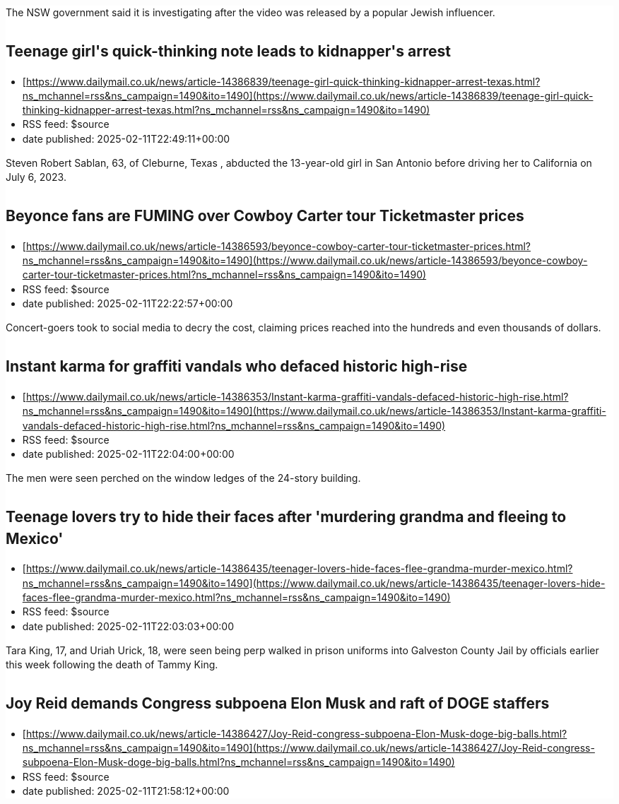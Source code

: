 The NSW government said it is investigating after the video was released by a popular Jewish influencer.

## Teenage girl's quick-thinking note leads to kidnapper's arrest
 - [https://www.dailymail.co.uk/news/article-14386839/teenage-girl-quick-thinking-kidnapper-arrest-texas.html?ns_mchannel=rss&ns_campaign=1490&ito=1490](https://www.dailymail.co.uk/news/article-14386839/teenage-girl-quick-thinking-kidnapper-arrest-texas.html?ns_mchannel=rss&ns_campaign=1490&ito=1490)
 - RSS feed: $source
 - date published: 2025-02-11T22:49:11+00:00

Steven Robert Sablan, 63, of Cleburne, Texas , abducted the 13-year-old girl in San Antonio before driving her to California on July 6, 2023.

## Beyonce fans are FUMING over Cowboy Carter tour Ticketmaster prices
 - [https://www.dailymail.co.uk/news/article-14386593/beyonce-cowboy-carter-tour-ticketmaster-prices.html?ns_mchannel=rss&ns_campaign=1490&ito=1490](https://www.dailymail.co.uk/news/article-14386593/beyonce-cowboy-carter-tour-ticketmaster-prices.html?ns_mchannel=rss&ns_campaign=1490&ito=1490)
 - RSS feed: $source
 - date published: 2025-02-11T22:22:57+00:00

Concert-goers took to social media to decry the cost, claiming prices reached into the hundreds and even thousands of dollars.

## Instant karma for graffiti vandals who defaced historic high-rise
 - [https://www.dailymail.co.uk/news/article-14386353/Instant-karma-graffiti-vandals-defaced-historic-high-rise.html?ns_mchannel=rss&ns_campaign=1490&ito=1490](https://www.dailymail.co.uk/news/article-14386353/Instant-karma-graffiti-vandals-defaced-historic-high-rise.html?ns_mchannel=rss&ns_campaign=1490&ito=1490)
 - RSS feed: $source
 - date published: 2025-02-11T22:04:00+00:00

The men were seen perched on the window ledges of the 24-story building.

## Teenage lovers try to hide their faces after 'murdering grandma and fleeing to Mexico'
 - [https://www.dailymail.co.uk/news/article-14386435/teenager-lovers-hide-faces-flee-grandma-murder-mexico.html?ns_mchannel=rss&ns_campaign=1490&ito=1490](https://www.dailymail.co.uk/news/article-14386435/teenager-lovers-hide-faces-flee-grandma-murder-mexico.html?ns_mchannel=rss&ns_campaign=1490&ito=1490)
 - RSS feed: $source
 - date published: 2025-02-11T22:03:03+00:00

Tara King, 17, and Uriah Urick, 18, were seen being perp walked in prison uniforms into Galveston County Jail by officials earlier this week following the death of Tammy King.

## Joy Reid demands Congress subpoena Elon Musk and raft of DOGE staffers
 - [https://www.dailymail.co.uk/news/article-14386427/Joy-Reid-congress-subpoena-Elon-Musk-doge-big-balls.html?ns_mchannel=rss&ns_campaign=1490&ito=1490](https://www.dailymail.co.uk/news/article-14386427/Joy-Reid-congress-subpoena-Elon-Musk-doge-big-balls.html?ns_mchannel=rss&ns_campaign=1490&ito=1490)
 - RSS feed: $source
 - date published: 2025-02-11T21:58:12+00:00
